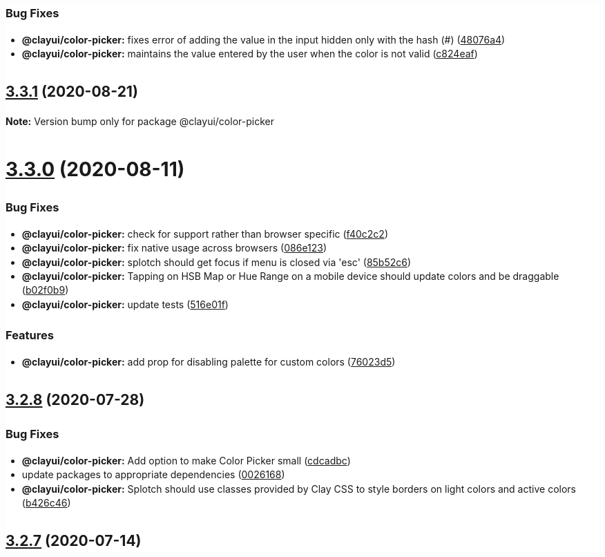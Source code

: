 ### Bug Fixes

-   **@clayui/color-picker:** fixes error of adding the value in the input hidden only with the hash (#) ([48076a4](https://github.com/liferay/clay/commit/48076a4))
-   **@clayui/color-picker:** maintains the value entered by the user when the color is not valid ([c824eaf](https://github.com/liferay/clay/commit/c824eaf))

## [3.3.1](https://github.com/liferay/clay/compare/@clayui/color-picker@3.3.0...@clayui/color-picker@3.3.1) (2020-08-21)

**Note:** Version bump only for package @clayui/color-picker

# [3.3.0](https://github.com/liferay/clay/compare/@clayui/color-picker@3.2.8...@clayui/color-picker@3.3.0) (2020-08-11)

### Bug Fixes

-   **@clayui/color-picker:** check for support rather than browser specific ([f40c2c2](https://github.com/liferay/clay/commit/f40c2c2))
-   **@clayui/color-picker:** fix native usage across browsers ([086e123](https://github.com/liferay/clay/commit/086e123))
-   **@clayui/color-picker:** splotch should get focus if menu is closed via 'esc' ([85b52c6](https://github.com/liferay/clay/commit/85b52c6))
-   **@clayui/color-picker:** Tapping on HSB Map or Hue Range on a mobile device should update colors and be draggable ([b02f0b9](https://github.com/liferay/clay/commit/b02f0b9))
-   **@clayui/color-picker:** update tests ([516e01f](https://github.com/liferay/clay/commit/516e01f))

### Features

-   **@clayui/color-picker:** add prop for disabling palette for custom colors ([76023d5](https://github.com/liferay/clay/commit/76023d5))

## [3.2.8](https://github.com/liferay/clay/compare/@clayui/color-picker@3.2.7...@clayui/color-picker@3.2.8) (2020-07-28)

### Bug Fixes

-   **@clayui/color-picker:** Add option to make Color Picker small ([cdcadbc](https://github.com/liferay/clay/commit/cdcadbc))
-   update packages to appropriate dependencies ([0026168](https://github.com/liferay/clay/commit/0026168))
-   **@clayui/color-picker:** Splotch should use classes provided by Clay CSS to style borders on light colors and active colors ([b426c46](https://github.com/liferay/clay/commit/b426c46))

## [3.2.7](https://github.com/liferay/clay/compare/@clayui/color-picker@3.2.6...@clayui/color-picker@3.2.7) (2020-07-14)
